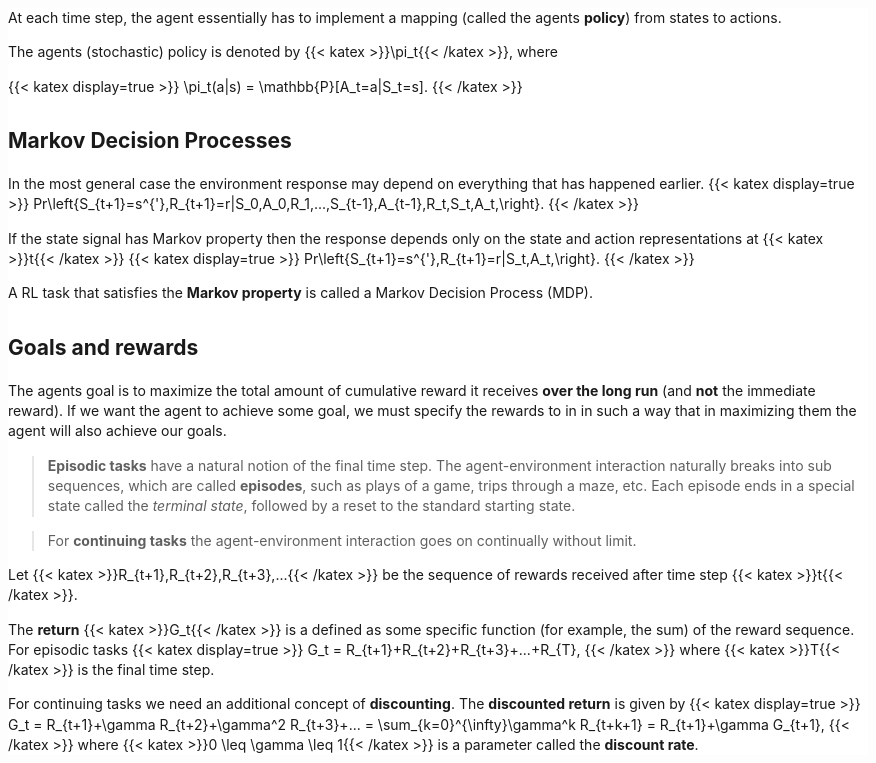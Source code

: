 At each time step, the agent essentially has to implement a mapping (called the agents **policy**) from states to actions.

The agents (stochastic) policy  is denoted by {{< katex >}}\pi_t{{< /katex >}}, where

{{< katex display=true >}}
\pi_t(a|s) = \mathbb{P}[A_t=a|S_t=s].
{{< /katex >}}

## Markov Decision Processes

In the most general case the environment response may depend on everything that has happened earlier.
{{< katex display=true >}}
Pr\left\{S_{t+1}=s^{'},R_{t+1}=r|S_0,A_0,R_1,...,S_{t-1},A_{t-1},R_t,S_t,A_t,\right\}.
{{< /katex >}}

If the state signal has Markov property then the response depends only on the state and action representations at {{< katex >}}t{{< /katex >}}
{{< katex display=true >}}
Pr\left\{S_{t+1}=s^{'},R_{t+1}=r|S_t,A_t,\right\}.
{{< /katex >}}

A RL task that satisfies the **Markov property** is called a Markov Decision Process (MDP).


## Goals and rewards

The agents goal is to maximize the total amount of cumulative reward it receives **over the long run** (and **not** the immediate reward). If we want the agent to achieve some goal, we must specify the rewards to in in such a way that in maximizing them the agent will also achieve our goals.

> **Episodic tasks** have a natural notion of the final time step. The agent-environment interaction naturally breaks into sub sequences, which are called **episodes**, such as plays of a game, trips through a maze, etc. Each episode ends in a special state called the *terminal state*, followed by a reset to the standard starting state.

> For  **continuing tasks** the agent-environment interaction goes on continually without limit.

Let {{< katex >}}R\_{t+1},R\_{t+2},R\_{t+3},...{{< /katex >}} be the sequence of rewards received after time step {{< katex >}}t{{< /katex >}}.

The **return** {{< katex >}}G_t{{< /katex >}} is a defined as some specific function (for example, the sum) of the reward sequence. For episodic tasks
{{< katex display=true >}}
G_t = R_{t+1}+R_{t+2}+R_{t+3}+...+R_{T},
{{< /katex >}}
where {{< katex >}}T{{< /katex >}} is the final time step.

For continuing tasks we need an additional concept of **discounting**. The **discounted return** is given by
{{< katex display=true >}}
G_t = R_{t+1}+\gamma R_{t+2}+\gamma^2 R_{t+3}+... = \sum_{k=0}^{\infty}\gamma^k R_{t+k+1} = R_{t+1}+\gamma G_{t+1},
{{< /katex >}}
where {{< katex >}}0 \leq \gamma \leq 1{{< /katex >}} is a parameter called the **discount rate**.
